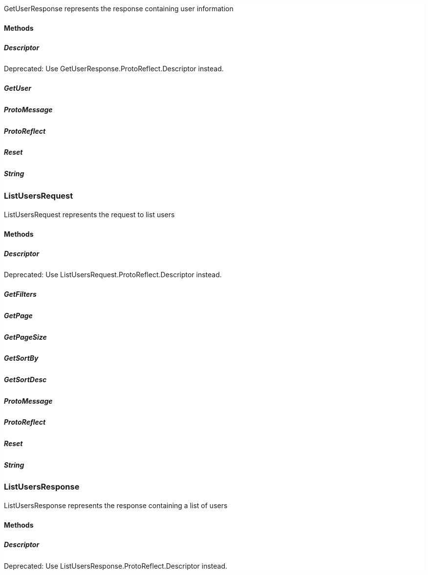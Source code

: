 GetUserResponse represents the response containing user information

#### Methods

##### Descriptor

Deprecated: Use GetUserResponse.ProtoReflect.Descriptor instead.

##### GetUser

##### ProtoMessage

##### ProtoReflect

##### Reset

##### String

### ListUsersRequest

ListUsersRequest represents the request to list users

#### Methods

##### Descriptor

Deprecated: Use ListUsersRequest.ProtoReflect.Descriptor instead.

##### GetFilters

##### GetPage

##### GetPageSize

##### GetSortBy

##### GetSortDesc

##### ProtoMessage

##### ProtoReflect

##### Reset

##### String

### ListUsersResponse

ListUsersResponse represents the response containing a list of users

#### Methods

##### Descriptor

Deprecated: Use ListUsersResponse.ProtoReflect.Descriptor instead.
